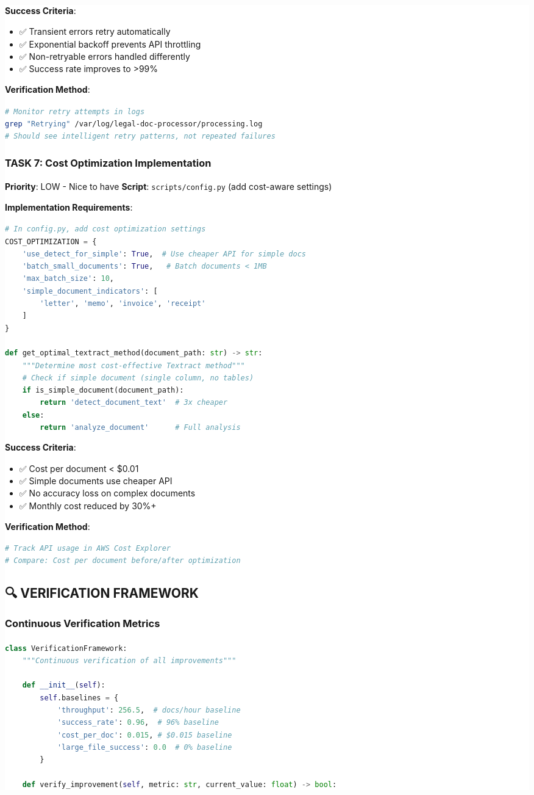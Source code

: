 **Success Criteria**:
- ✅ Transient errors retry automatically
- ✅ Exponential backoff prevents API throttling
- ✅ Non-retryable errors handled differently
- ✅ Success rate improves to >99%

**Verification Method**:
```bash
# Monitor retry attempts in logs
grep "Retrying" /var/log/legal-doc-processor/processing.log
# Should see intelligent retry patterns, not repeated failures
```

### TASK 7: Cost Optimization Implementation
**Priority**: LOW - Nice to have
**Script**: `scripts/config.py` (add cost-aware settings)

**Implementation Requirements**:
```python
# In config.py, add cost optimization settings
COST_OPTIMIZATION = {
    'use_detect_for_simple': True,  # Use cheaper API for simple docs
    'batch_small_documents': True,   # Batch documents < 1MB
    'max_batch_size': 10,
    'simple_document_indicators': [
        'letter', 'memo', 'invoice', 'receipt'
    ]
}

def get_optimal_textract_method(document_path: str) -> str:
    """Determine most cost-effective Textract method"""
    # Check if simple document (single column, no tables)
    if is_simple_document(document_path):
        return 'detect_document_text'  # 3x cheaper
    else:
        return 'analyze_document'      # Full analysis
```

**Success Criteria**:
- ✅ Cost per document < $0.01
- ✅ Simple documents use cheaper API
- ✅ No accuracy loss on complex documents
- ✅ Monthly cost reduced by 30%+

**Verification Method**:
```bash
# Track API usage in AWS Cost Explorer
# Compare: Cost per document before/after optimization
```

## 🔍 VERIFICATION FRAMEWORK

### Continuous Verification Metrics
```python
class VerificationFramework:
    """Continuous verification of all improvements"""
    
    def __init__(self):
        self.baselines = {
            'throughput': 256.5,  # docs/hour baseline
            'success_rate': 0.96,  # 96% baseline
            'cost_per_doc': 0.015, # $0.015 baseline
            'large_file_success': 0.0  # 0% baseline
        }
        
    def verify_improvement(self, metric: str, current_value: float) -> bool:
```